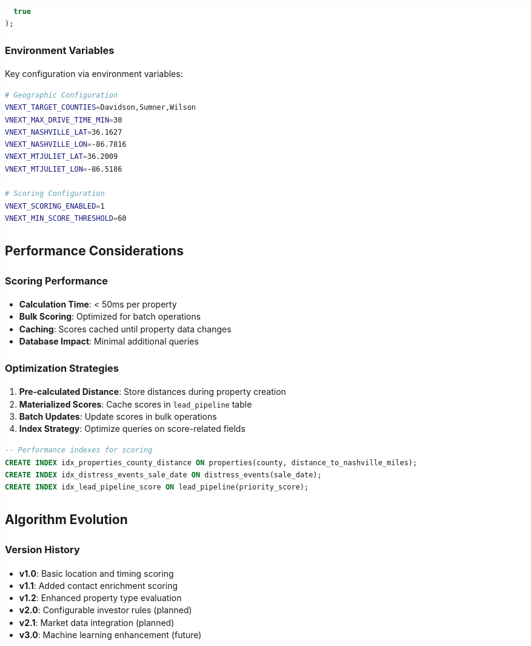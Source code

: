 ```sql
  true
);
```

### Environment Variables

Key configuration via environment variables:

```bash
# Geographic Configuration
VNEXT_TARGET_COUNTIES=Davidson,Sumner,Wilson
VNEXT_MAX_DRIVE_TIME_MIN=30
VNEXT_NASHVILLE_LAT=36.1627
VNEXT_NASHVILLE_LON=-86.7816
VNEXT_MTJULIET_LAT=36.2009
VNEXT_MTJULIET_LON=-86.5186

# Scoring Configuration
VNEXT_SCORING_ENABLED=1
VNEXT_MIN_SCORE_THRESHOLD=60
```

## Performance Considerations

### Scoring Performance

- **Calculation Time**: < 50ms per property
- **Bulk Scoring**: Optimized for batch operations
- **Caching**: Scores cached until property data changes
- **Database Impact**: Minimal additional queries

### Optimization Strategies

1. **Pre-calculated Distance**: Store distances during property creation
2. **Materialized Scores**: Cache scores in `lead_pipeline` table
3. **Batch Updates**: Update scores in bulk operations
4. **Index Strategy**: Optimize queries on score-related fields

```sql
-- Performance indexes for scoring
CREATE INDEX idx_properties_county_distance ON properties(county, distance_to_nashville_miles);
CREATE INDEX idx_distress_events_sale_date ON distress_events(sale_date);
CREATE INDEX idx_lead_pipeline_score ON lead_pipeline(priority_score);
```

## Algorithm Evolution

### Version History

- **v1.0**: Basic location and timing scoring
- **v1.1**: Added contact enrichment scoring
- **v1.2**: Enhanced property type evaluation
- **v2.0**: Configurable investor rules (planned)
- **v2.1**: Market data integration (planned)
- **v3.0**: Machine learning enhancement (future)
